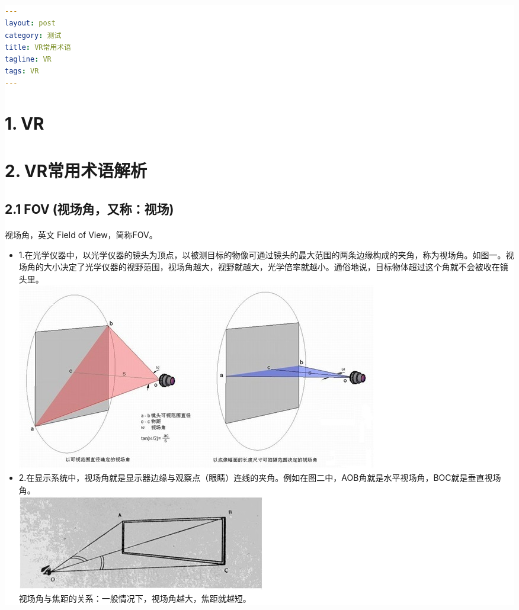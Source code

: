 ```yaml
---
layout: post
category: 测试
title: VR常用术语
tagline: VR
tags: VR
---
```


# 1. VR


# 2. VR常用术语解析
## 2.1 FOV (视场角，又称：视场)
视场角，英文 Field of View，简称FOV。 
 
- 1.在光学仪器中，以光学仪器的镜头为顶点，以被测目标的物像可通过镜头的最大范围的两条边缘构成的夹角，称为视场角。如图一。视场角的大小决定了光学仪器的视野范围，视场角越大，视野就越大，光学倍率就越小。通俗地说，目标物体超过这个角就不会被收在镜头里。  
![图一](https://raw.githubusercontent.com/yaitza/yaitza.github.io/master/_posts/images/Test/1-2017-04-24-VR-terminology.png)  
- 2.在显示系统中，视场角就是显示器边缘与观察点（眼睛）连线的夹角。例如在图二中，AOB角就是水平视场角，BOC就是垂直视场角。  
![图二](https://raw.githubusercontent.com/yaitza/yaitza.github.io/master/_posts/images/Test/2-2017-04-24-VR-terminology.png)   
视场角与焦距的关系：一般情况下，视场角越大，焦距就越短。  
